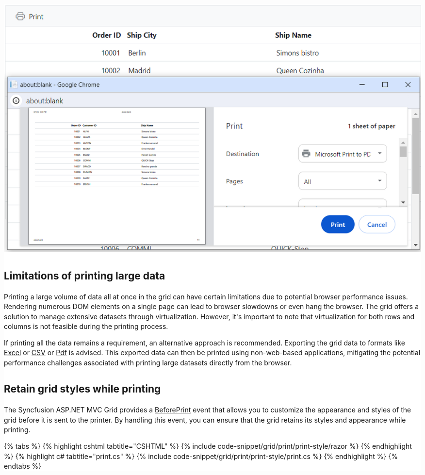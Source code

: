 ![Show or hide columns while printing](../images/print/print-hide.png)

## Limitations of printing large data

Printing a large volume of data all at once in the grid can have certain limitations due to potential browser performance issues. Rendering numerous DOM elements on a single page can lead to browser slowdowns or even hang the browser. The grid offers a solution to manage extensive datasets through virtualization. However, it's important to note that virtualization for both rows and columns is not feasible during the printing process.

If printing all the data remains a requirement, an alternative approach is recommended. Exporting the grid data to formats like [Excel](https://ej2.syncfusion.com/aspnetcore/documentation/grid/excel-export/excel-exporting) or [CSV](https://ej2.syncfusion.com/aspnetcore/documentation/grid/excel-export/excel-exporting) or [Pdf](https://ej2.syncfusion.com/aspnetcore/documentation/grid/pdf-export/pdf-export) is advised. This exported data can then be printed using non-web-based applications, mitigating the potential performance challenges associated with printing large datasets directly from the browser.

## Retain grid styles while printing

The Syncfusion ASP.NET MVC Grid provides a [BeforePrint](https://help.syncfusion.com/cr/aspnetmvc-js2/syncfusion.ej2.grids.grid.html#Syncfusion_EJ2_Grids_Grid_BeforePrint) event that allows you to customize the appearance and styles of the grid before it is sent to the printer. By handling this event, you can ensure that the grid retains its styles and appearance while printing.

{% tabs %}
{% highlight cshtml tabtitle="CSHTML" %}
{% include code-snippet/grid/print/print-style/razor %}
{% endhighlight %}
{% highlight c# tabtitle="print.cs" %}
{% include code-snippet/grid/print/print-style/print.cs %}
{% endhighlight %}
{% endtabs %}
